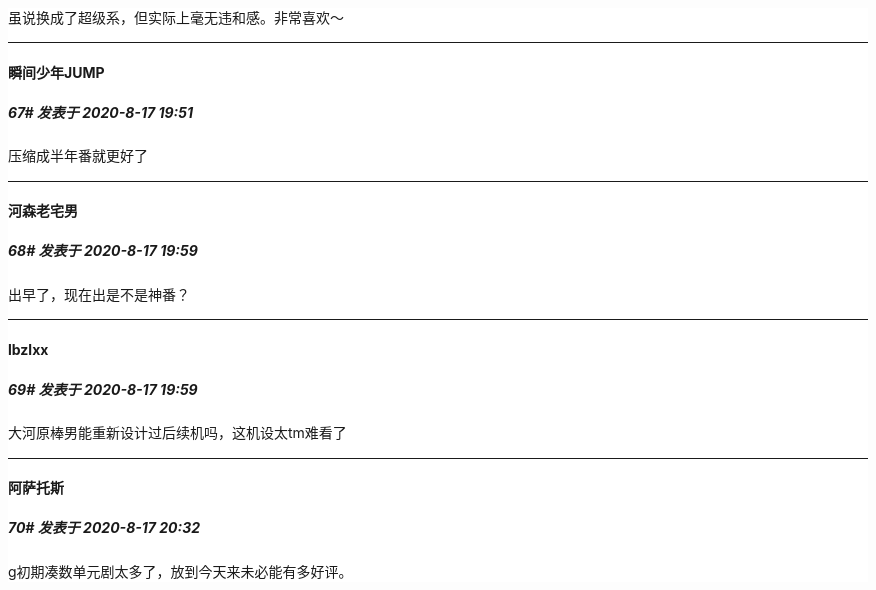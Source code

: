 
虽说换成了超级系，但实际上毫无违和感。非常喜欢～







-----

####  瞬间少年JUMP  
##### 67#       发表于 2020-8-17 19:51




压缩成半年番就更好了







-----

####  河森老宅男  
##### 68#       发表于 2020-8-17 19:59




出早了，现在出是不是神番？







-----

####  lbzlxx  
##### 69#       发表于 2020-8-17 19:59




大河原棒男能重新设计过后续机吗，这机设太tm难看了







-----

####  阿萨托斯  
##### 70#       发表于 2020-8-17 20:32




g初期凑数单元剧太多了，放到今天来未必能有多好评。





